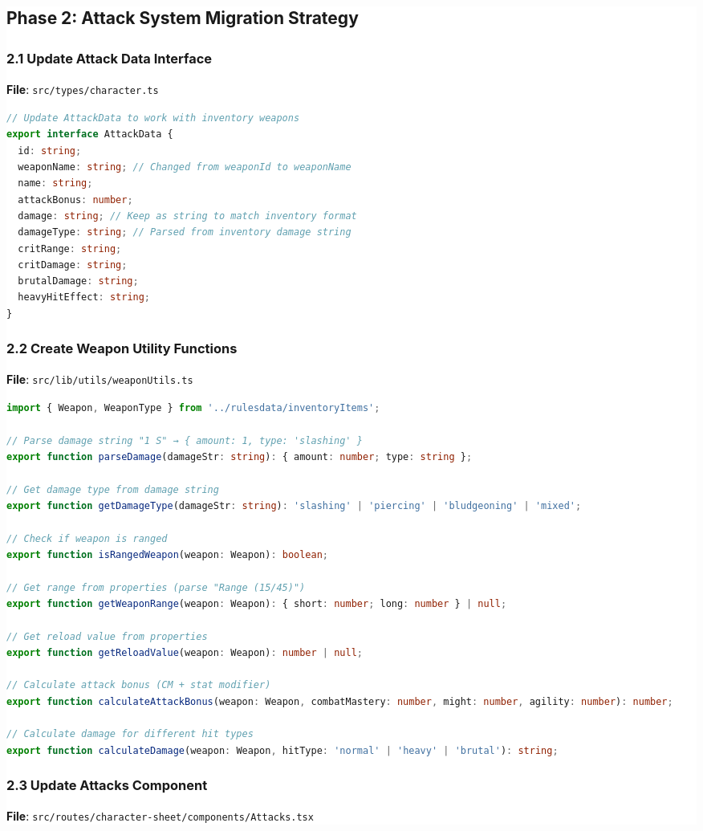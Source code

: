 
## Phase 2: Attack System Migration Strategy

### 2.1 Update Attack Data Interface
**File**: `src/types/character.ts`
```typescript
// Update AttackData to work with inventory weapons
export interface AttackData {
  id: string;
  weaponName: string; // Changed from weaponId to weaponName
  name: string;
  attackBonus: number;
  damage: string; // Keep as string to match inventory format
  damageType: string; // Parsed from inventory damage string
  critRange: string;
  critDamage: string;
  brutalDamage: string;
  heavyHitEffect: string;
}
```

### 2.2 Create Weapon Utility Functions
**File**: `src/lib/utils/weaponUtils.ts`
```typescript
import { Weapon, WeaponType } from '../rulesdata/inventoryItems';

// Parse damage string "1 S" → { amount: 1, type: 'slashing' }
export function parseDamage(damageStr: string): { amount: number; type: string };

// Get damage type from damage string
export function getDamageType(damageStr: string): 'slashing' | 'piercing' | 'bludgeoning' | 'mixed';

// Check if weapon is ranged
export function isRangedWeapon(weapon: Weapon): boolean;

// Get range from properties (parse "Range (15/45)")
export function getWeaponRange(weapon: Weapon): { short: number; long: number } | null;

// Get reload value from properties
export function getReloadValue(weapon: Weapon): number | null;

// Calculate attack bonus (CM + stat modifier)
export function calculateAttackBonus(weapon: Weapon, combatMastery: number, might: number, agility: number): number;

// Calculate damage for different hit types
export function calculateDamage(weapon: Weapon, hitType: 'normal' | 'heavy' | 'brutal'): string;
```

### 2.3 Update Attacks Component
**File**: `src/routes/character-sheet/components/Attacks.tsx`
